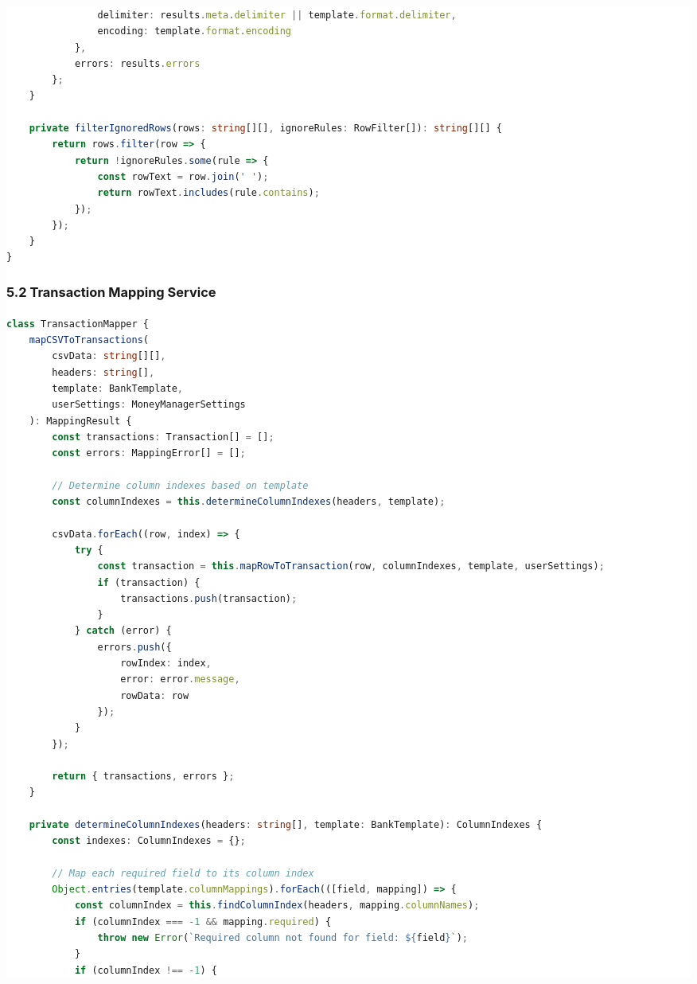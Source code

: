 ```typescript
                delimiter: results.meta.delimiter || template.format.delimiter,
                encoding: template.format.encoding
            },
            errors: results.errors
        };
    }

    private filterIgnoredRows(rows: string[][], ignoreRules: RowFilter[]): string[][] {
        return rows.filter(row => {
            return !ignoreRules.some(rule => {
                const rowText = row.join(' ');
                return rowText.includes(rule.contains);
            });
        });
    }
}
```

### 5.2 Transaction Mapping Service

```typescript
class TransactionMapper {
    mapCSVToTransactions(
        csvData: string[][],
        headers: string[],
        template: BankTemplate,
        userSettings: MoneyManagerSettings
    ): MappingResult {
        const transactions: Transaction[] = [];
        const errors: MappingError[] = [];

        // Determine column indexes based on template
        const columnIndexes = this.determineColumnIndexes(headers, template);

        csvData.forEach((row, index) => {
            try {
                const transaction = this.mapRowToTransaction(row, columnIndexes, template, userSettings);
                if (transaction) {
                    transactions.push(transaction);
                }
            } catch (error) {
                errors.push({
                    rowIndex: index,
                    error: error.message,
                    rowData: row
                });
            }
        });

        return { transactions, errors };
    }

    private determineColumnIndexes(headers: string[], template: BankTemplate): ColumnIndexes {
        const indexes: ColumnIndexes = {};

        // Map each required field to its column index
        Object.entries(template.columnMappings).forEach(([field, mapping]) => {
            const columnIndex = this.findColumnIndex(headers, mapping.columnNames);
            if (columnIndex === -1 && mapping.required) {
                throw new Error(`Required column not found for field: ${field}`);
            }
            if (columnIndex !== -1) {
```